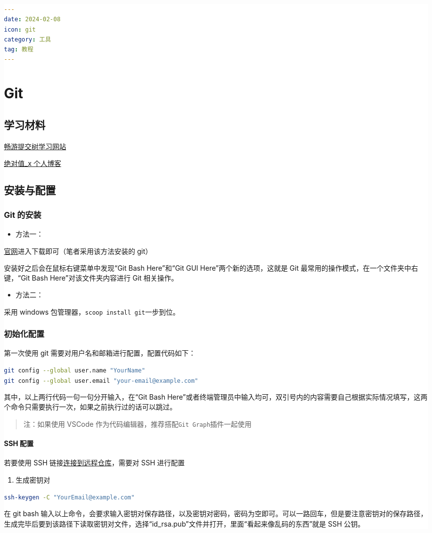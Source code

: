 ```yaml
---
date: 2024-02-08
icon: git
category: 工具
tag: 教程
---
```


# Git

## 学习材料

[畅游提交树学习网站](https://learngitbranching.js.org/?locale=zh_CN)

[绝对值\_x 个人博客](https://absx.pages.dev/coding/Git.html)

## 安装与配置

### Git 的安装

- 方法一：

[官网](https://git-scm.com/)进入下载即可（笔者采用该方法安装的 git）

安装好之后会在鼠标右键菜单中发现“Git Bash Here”和“Git GUI Here”两个新的选项，这就是 Git 最常用的操作模式，在一个文件夹中右键，“Git Bash Here”对该文件夹内容进行 Git 相关操作。

- 方法二：

采用 windows 包管理器，`scoop install git`一步到位。

### 初始化配置

第一次使用 git 需要对用户名和邮箱进行配置，配置代码如下：

```sh
git config --global user.name "YourName"
git config --global user.email "your-email@example.com"
```

其中，以上两行代码一句一句分开输入，在“Git Bash Here”或者终端管理员中输入均可，双引号内的内容需要自己根据实际情况填写，这两个命令只需要执行一次，如果之前执行过的话可以跳过。

> 注：如果使用 VSCode 作为代码编辑器，推荐搭配`Git Graph`插件一起使用

#### SSH 配置

若要使用 SSH 链接[连接到远程仓库](#远程仓库)，需要对 SSH 进行配置

1. 生成密钥对

```sh
ssh-keygen -C "YourEmail@example.com"
```

在 git bash 输入以上命令，会要求输入密钥对保存路径，以及密钥对密码，密码为空即可。可以一路回车，但是要注意密钥对的保存路径，生成完毕后要到该路径下读取密钥对文件，选择“id_rsa.pub”文件并打开，里面“看起来像乱码的东西”就是 SSH 公钥。
